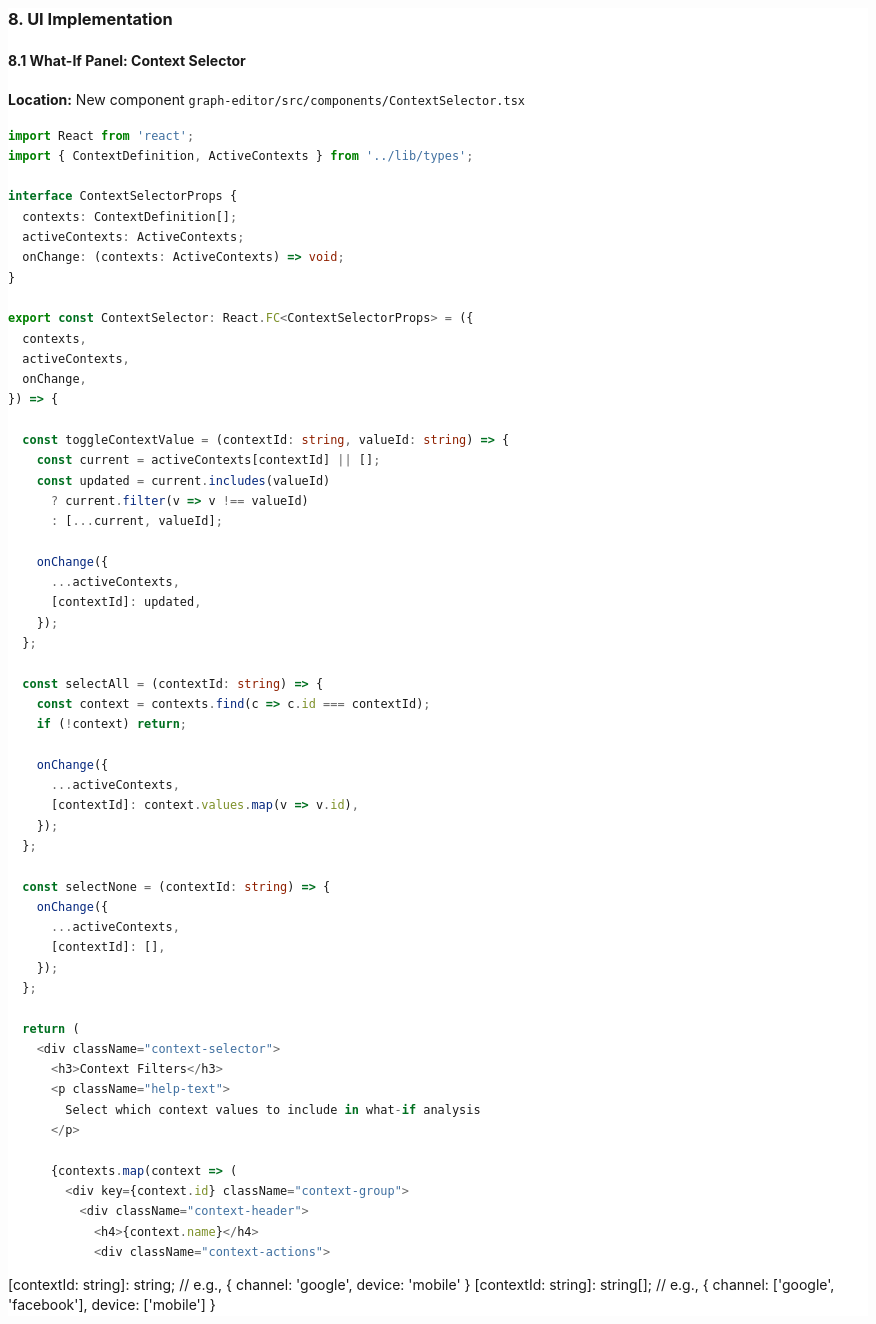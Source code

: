 
### 8. UI Implementation

#### 8.1 What-If Panel: Context Selector

**Location:** New component `graph-editor/src/components/ContextSelector.tsx`

```typescript
import React from 'react';
import { ContextDefinition, ActiveContexts } from '../lib/types';

interface ContextSelectorProps {
  contexts: ContextDefinition[];
  activeContexts: ActiveContexts;
  onChange: (contexts: ActiveContexts) => void;
}

export const ContextSelector: React.FC<ContextSelectorProps> = ({
  contexts,
  activeContexts,
  onChange,
}) => {
  
  const toggleContextValue = (contextId: string, valueId: string) => {
    const current = activeContexts[contextId] || [];
    const updated = current.includes(valueId)
      ? current.filter(v => v !== valueId)
      : [...current, valueId];
    
    onChange({
      ...activeContexts,
      [contextId]: updated,
    });
  };
  
  const selectAll = (contextId: string) => {
    const context = contexts.find(c => c.id === contextId);
    if (!context) return;
    
    onChange({
      ...activeContexts,
      [contextId]: context.values.map(v => v.id),
    });
  };
  
  const selectNone = (contextId: string) => {
    onChange({
      ...activeContexts,
      [contextId]: [],
    });
  };
  
  return (
    <div className="context-selector">
      <h3>Context Filters</h3>
      <p className="help-text">
        Select which context values to include in what-if analysis
      </p>
      
      {contexts.map(context => (
        <div key={context.id} className="context-group">
          <div className="context-header">
            <h4>{context.name}</h4>
            <div className="context-actions">
```

  [contextId: string]: string;  // e.g., { channel: 'google', device: 'mobile' }
  [contextId: string]: string[];  // e.g., { channel: ['google', 'facebook'], device: ['mobile'] }